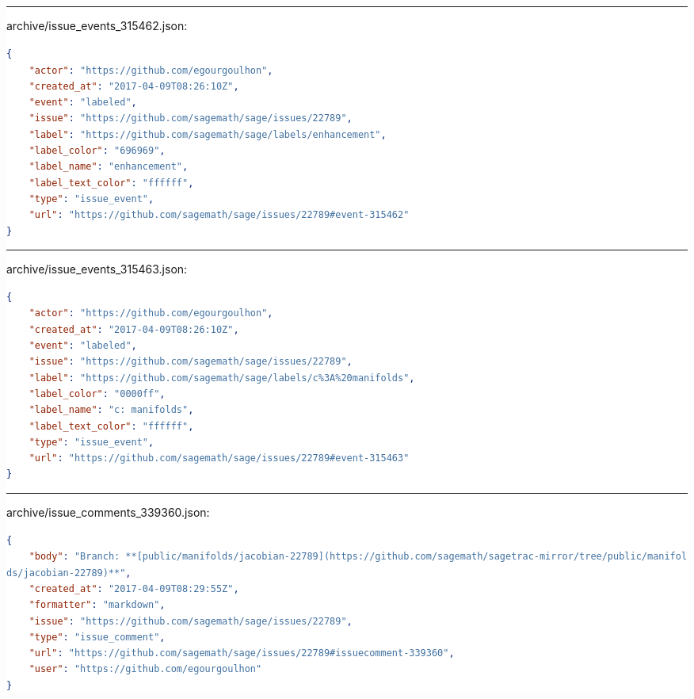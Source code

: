 

---

archive/issue_events_315462.json:
```json
{
    "actor": "https://github.com/egourgoulhon",
    "created_at": "2017-04-09T08:26:10Z",
    "event": "labeled",
    "issue": "https://github.com/sagemath/sage/issues/22789",
    "label": "https://github.com/sagemath/sage/labels/enhancement",
    "label_color": "696969",
    "label_name": "enhancement",
    "label_text_color": "ffffff",
    "type": "issue_event",
    "url": "https://github.com/sagemath/sage/issues/22789#event-315462"
}
```



---

archive/issue_events_315463.json:
```json
{
    "actor": "https://github.com/egourgoulhon",
    "created_at": "2017-04-09T08:26:10Z",
    "event": "labeled",
    "issue": "https://github.com/sagemath/sage/issues/22789",
    "label": "https://github.com/sagemath/sage/labels/c%3A%20manifolds",
    "label_color": "0000ff",
    "label_name": "c: manifolds",
    "label_text_color": "ffffff",
    "type": "issue_event",
    "url": "https://github.com/sagemath/sage/issues/22789#event-315463"
}
```



---

archive/issue_comments_339360.json:
```json
{
    "body": "Branch: **[public/manifolds/jacobian-22789](https://github.com/sagemath/sagetrac-mirror/tree/public/manifolds/jacobian-22789)**",
    "created_at": "2017-04-09T08:29:55Z",
    "formatter": "markdown",
    "issue": "https://github.com/sagemath/sage/issues/22789",
    "type": "issue_comment",
    "url": "https://github.com/sagemath/sage/issues/22789#issuecomment-339360",
    "user": "https://github.com/egourgoulhon"
}
```

